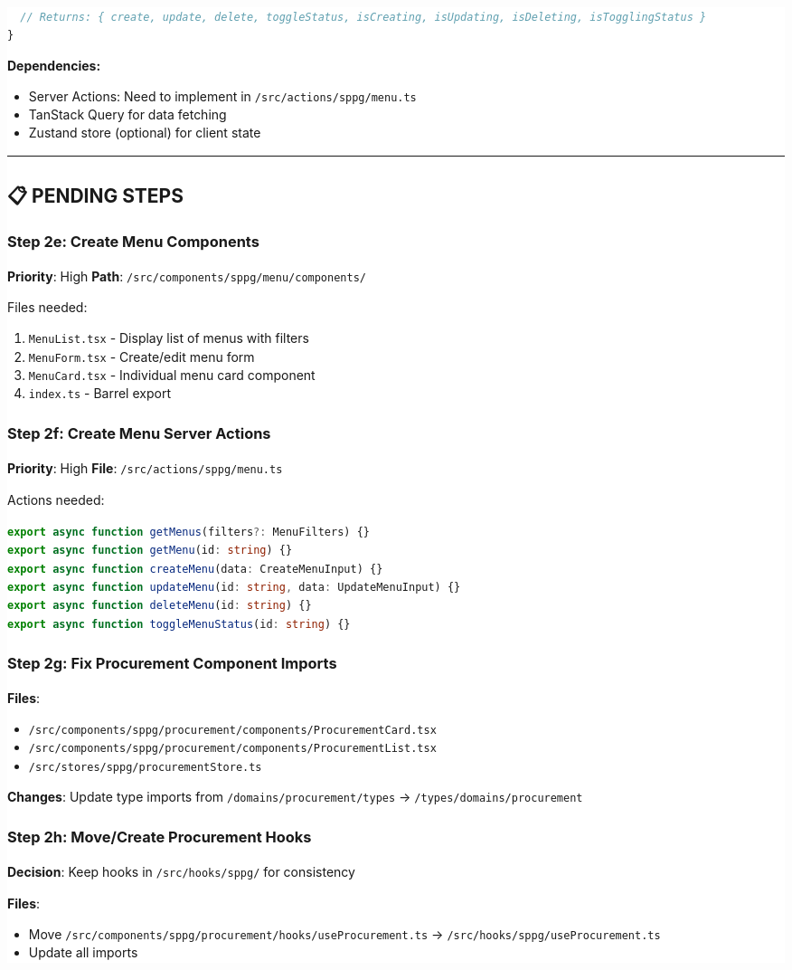 ```typescript
  // Returns: { create, update, delete, toggleStatus, isCreating, isUpdating, isDeleting, isTogglingStatus }
}
```

**Dependencies:**
- Server Actions: Need to implement in `/src/actions/sppg/menu.ts`
- TanStack Query for data fetching
- Zustand store (optional) for client state

---

## 📋 PENDING STEPS

### **Step 2e: Create Menu Components**
**Priority**: High
**Path**: `/src/components/sppg/menu/components/`

Files needed:
1. `MenuList.tsx` - Display list of menus with filters
2. `MenuForm.tsx` - Create/edit menu form
3. `MenuCard.tsx` - Individual menu card component
4. `index.ts` - Barrel export

### **Step 2f: Create Menu Server Actions**
**Priority**: High
**File**: `/src/actions/sppg/menu.ts`

Actions needed:
```typescript
export async function getMenus(filters?: MenuFilters) {}
export async function getMenu(id: string) {}
export async function createMenu(data: CreateMenuInput) {}
export async function updateMenu(id: string, data: UpdateMenuInput) {}
export async function deleteMenu(id: string) {}
export async function toggleMenuStatus(id: string) {}
```

### **Step 2g: Fix Procurement Component Imports**
**Files**:
- `/src/components/sppg/procurement/components/ProcurementCard.tsx`
- `/src/components/sppg/procurement/components/ProcurementList.tsx`
- `/src/stores/sppg/procurementStore.ts`

**Changes**: Update type imports from `/domains/procurement/types` → `/types/domains/procurement`

### **Step 2h: Move/Create Procurement Hooks**
**Decision**: Keep hooks in `/src/hooks/sppg/` for consistency

**Files**:
- Move `/src/components/sppg/procurement/hooks/useProcurement.ts` → `/src/hooks/sppg/useProcurement.ts`
- Update all imports
